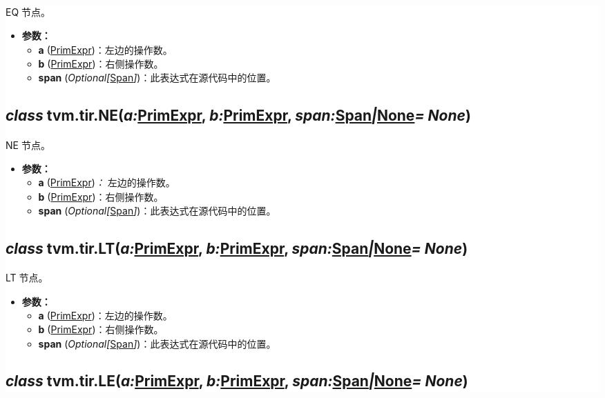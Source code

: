 
EQ 节点。
* **参数：**
   * **a** ([PrimExpr](https://tvm.hyper.ai/docs/api-reference/python-api/tvm-ir#class-tvmirprimexpr))：左边的操作数。
   * **b** ([PrimExpr](https://tvm.hyper.ai/docs/api-reference/python-api/tvm-ir#class-tvmirprimexpr))：右侧操作数。
   * **span** (*Optional[*[Span](https://tvm.hyper.ai/docs/api-reference/python-api/tvm-ir#class-tvmirspansource_name-line-end_line-column-end_column)*]*)：此表达式在源代码中的位置。

## *class* tvm.tir.NE(*a:*[PrimExpr](https://tvm.hyper.ai/docs/api-reference/python-api/tvm-ir#class-tvmirprimexpr), *b:*[PrimExpr](https://tvm.hyper.ai/docs/api-reference/python-api/tvm-ir#class-tvmirprimexpr), *span:*[Span](https://tvm.hyper.ai/docs/api-reference/python-api/tvm-ir#class-tvmirspansource_name-line-end_line-column-end_column)*|*[None](https://docs.python.org/3/library/constants.html#None)*= None*)


NE 节点。
* **参数：**
   * **a** ([PrimExpr](https://tvm.hyper.ai/docs/api-reference/python-api/tvm-ir#class-tvmirprimexpr))*：* 左边的操作数。
   * **b** ([PrimExpr](https://tvm.hyper.ai/docs/api-reference/python-api/tvm-ir#class-tvmirprimexpr))：右侧操作数。
   * **span** (*Optional[*[Span](https://tvm.hyper.ai/docs/api-reference/python-api/tvm-ir#class-tvmirspansource_name-line-end_line-column-end_column)*]*)：此表达式在源代码中的位置。

## *class* tvm.tir.LT(*a:*[PrimExpr](https://tvm.hyper.ai/docs/api-reference/python-api/tvm-ir#class-tvmirprimexpr), *b:*[PrimExpr](https://tvm.hyper.ai/docs/api-reference/python-api/tvm-ir#class-tvmirprimexpr), *span:*[Span](https://tvm.hyper.ai/docs/api-reference/python-api/tvm-ir#class-tvmirspansource_name-line-end_line-column-end_column)*|*[None](https://docs.python.org/3/library/constants.html#None)*= None*)

LT 节点。
* **参数：**
   * **a** ([PrimExpr](https://tvm.hyper.ai/docs/api-reference/python-api/tvm-ir#class-tvmirprimexpr))：左边的操作数。
   * **b** ([PrimExpr](https://tvm.hyper.ai/docs/api-reference/python-api/tvm-ir#class-tvmirprimexpr))：右侧操作数。
   * **span** (*Optional[*[Span](https://tvm.hyper.ai/docs/api-reference/python-api/tvm-ir#class-tvmirspansource_name-line-end_line-column-end_column)*]*)：此表达式在源代码中的位置。

## *class* tvm.tir.LE(*a:*[PrimExpr](https://tvm.hyper.ai/docs/api-reference/python-api/tvm-ir#class-tvmirprimexpr), *b:*[PrimExpr](https://tvm.hyper.ai/docs/api-reference/python-api/tvm-ir#class-tvmirprimexpr), *span:*[Span](https://tvm.hyper.ai/docs/api-reference/python-api/tvm-ir#class-tvmirspansource_name-line-end_line-column-end_column)*|*[None](https://docs.python.org/3/library/constants.html#None)*= None*)
